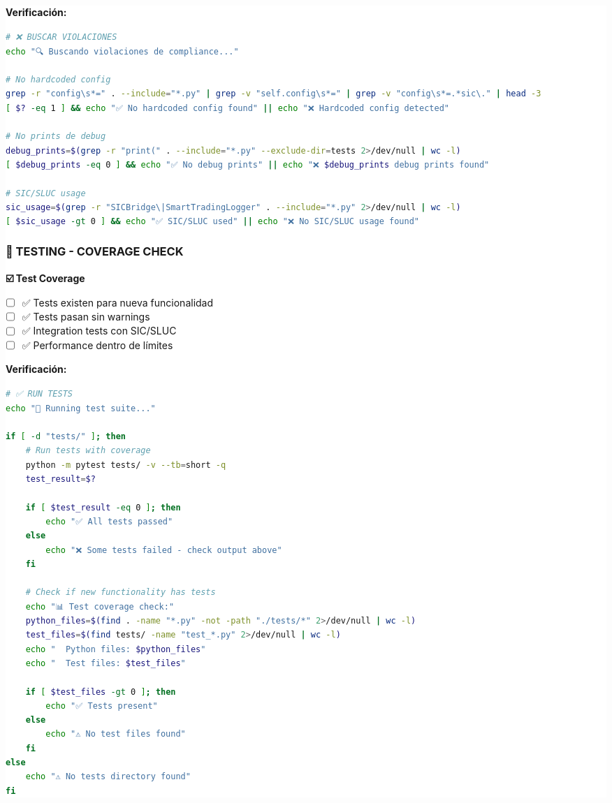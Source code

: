 **Verificación:**
```bash
# ❌ BUSCAR VIOLACIONES
echo "🔍 Buscando violaciones de compliance..."

# No hardcoded config
grep -r "config\s*=" . --include="*.py" | grep -v "self.config\s*=" | grep -v "config\s*=.*sic\." | head -3
[ $? -eq 1 ] && echo "✅ No hardcoded config found" || echo "❌ Hardcoded config detected"

# No prints de debug
debug_prints=$(grep -r "print(" . --include="*.py" --exclude-dir=tests 2>/dev/null | wc -l)
[ $debug_prints -eq 0 ] && echo "✅ No debug prints" || echo "❌ $debug_prints debug prints found"

# SIC/SLUC usage
sic_usage=$(grep -r "SICBridge\|SmartTradingLogger" . --include="*.py" 2>/dev/null | wc -l)
[ $sic_usage -gt 0 ] && echo "✅ SIC/SLUC used" || echo "❌ No SIC/SLUC usage found"
```

### **🧪 TESTING - COVERAGE CHECK**

**☑️ Test Coverage**
- [ ] ✅ Tests existen para nueva funcionalidad
- [ ] ✅ Tests pasan sin warnings
- [ ] ✅ Integration tests con SIC/SLUC
- [ ] ✅ Performance dentro de límites

**Verificación:**
```bash
# ✅ RUN TESTS
echo "🧪 Running test suite..."

if [ -d "tests/" ]; then
    # Run tests with coverage
    python -m pytest tests/ -v --tb=short -q
    test_result=$?
    
    if [ $test_result -eq 0 ]; then
        echo "✅ All tests passed"
    else
        echo "❌ Some tests failed - check output above"
    fi
    
    # Check if new functionality has tests
    echo "📊 Test coverage check:"
    python_files=$(find . -name "*.py" -not -path "./tests/*" 2>/dev/null | wc -l)
    test_files=$(find tests/ -name "test_*.py" 2>/dev/null | wc -l)
    echo "  Python files: $python_files"
    echo "  Test files: $test_files"
    
    if [ $test_files -gt 0 ]; then
        echo "✅ Tests present"
    else
        echo "⚠️ No test files found"
    fi
else
    echo "⚠️ No tests directory found"
fi
```
